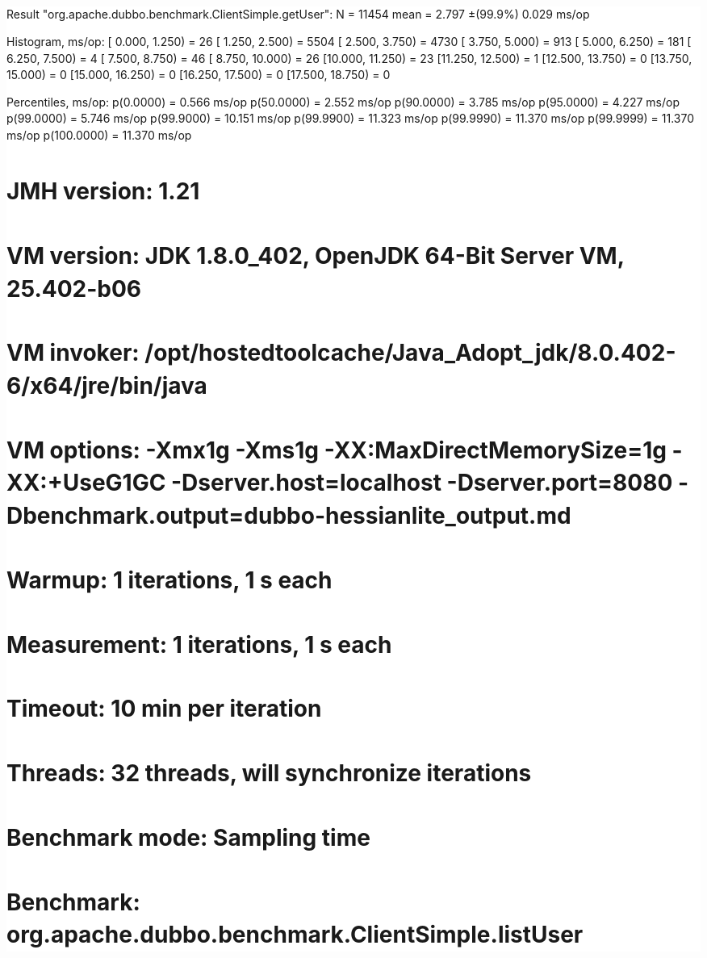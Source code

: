 Result "org.apache.dubbo.benchmark.ClientSimple.getUser":
  N = 11454
  mean =      2.797 ±(99.9%) 0.029 ms/op

  Histogram, ms/op:
    [ 0.000,  1.250) = 26 
    [ 1.250,  2.500) = 5504 
    [ 2.500,  3.750) = 4730 
    [ 3.750,  5.000) = 913 
    [ 5.000,  6.250) = 181 
    [ 6.250,  7.500) = 4 
    [ 7.500,  8.750) = 46 
    [ 8.750, 10.000) = 26 
    [10.000, 11.250) = 23 
    [11.250, 12.500) = 1 
    [12.500, 13.750) = 0 
    [13.750, 15.000) = 0 
    [15.000, 16.250) = 0 
    [16.250, 17.500) = 0 
    [17.500, 18.750) = 0 

  Percentiles, ms/op:
      p(0.0000) =      0.566 ms/op
     p(50.0000) =      2.552 ms/op
     p(90.0000) =      3.785 ms/op
     p(95.0000) =      4.227 ms/op
     p(99.0000) =      5.746 ms/op
     p(99.9000) =     10.151 ms/op
     p(99.9900) =     11.323 ms/op
     p(99.9990) =     11.370 ms/op
     p(99.9999) =     11.370 ms/op
    p(100.0000) =     11.370 ms/op


# JMH version: 1.21
# VM version: JDK 1.8.0_402, OpenJDK 64-Bit Server VM, 25.402-b06
# VM invoker: /opt/hostedtoolcache/Java_Adopt_jdk/8.0.402-6/x64/jre/bin/java
# VM options: -Xmx1g -Xms1g -XX:MaxDirectMemorySize=1g -XX:+UseG1GC -Dserver.host=localhost -Dserver.port=8080 -Dbenchmark.output=dubbo-hessianlite_output.md
# Warmup: 1 iterations, 1 s each
# Measurement: 1 iterations, 1 s each
# Timeout: 10 min per iteration
# Threads: 32 threads, will synchronize iterations
# Benchmark mode: Sampling time
# Benchmark: org.apache.dubbo.benchmark.ClientSimple.listUser
